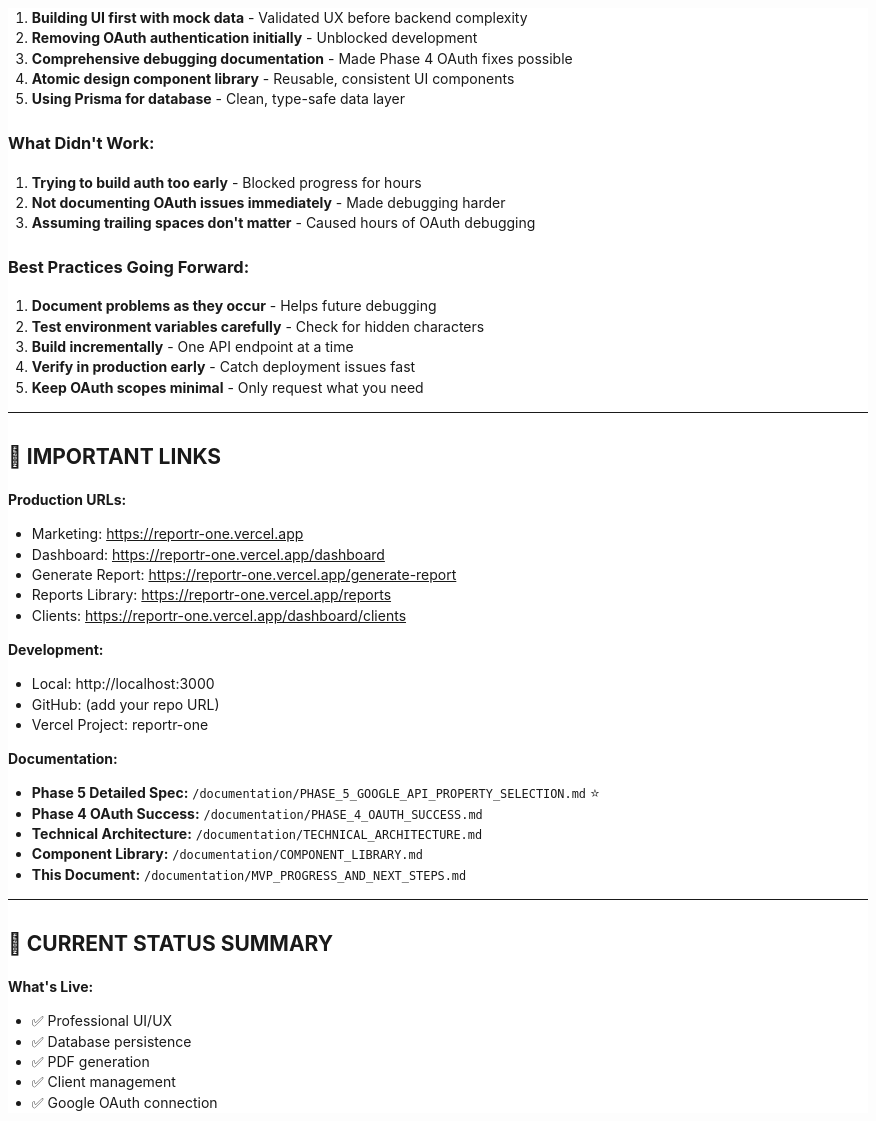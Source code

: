 1. **Building UI first with mock data** - Validated UX before backend complexity
2. **Removing OAuth authentication initially** - Unblocked development
3. **Comprehensive debugging documentation** - Made Phase 4 OAuth fixes possible
4. **Atomic design component library** - Reusable, consistent UI components
5. **Using Prisma for database** - Clean, type-safe data layer

### What Didn't Work:

1. **Trying to build auth too early** - Blocked progress for hours
2. **Not documenting OAuth issues immediately** - Made debugging harder
3. **Assuming trailing spaces don't matter** - Caused hours of OAuth debugging

### Best Practices Going Forward:

1. **Document problems as they occur** - Helps future debugging
2. **Test environment variables carefully** - Check for hidden characters
3. **Build incrementally** - One API endpoint at a time
4. **Verify in production early** - Catch deployment issues fast
5. **Keep OAuth scopes minimal** - Only request what you need

---

## 🔗 IMPORTANT LINKS

**Production URLs:**
- Marketing: https://reportr-one.vercel.app
- Dashboard: https://reportr-one.vercel.app/dashboard
- Generate Report: https://reportr-one.vercel.app/generate-report
- Reports Library: https://reportr-one.vercel.app/reports
- Clients: https://reportr-one.vercel.app/dashboard/clients

**Development:**
- Local: http://localhost:3000
- GitHub: (add your repo URL)
- Vercel Project: reportr-one

**Documentation:**
- **Phase 5 Detailed Spec:** `/documentation/PHASE_5_GOOGLE_API_PROPERTY_SELECTION.md` ⭐
- **Phase 4 OAuth Success:** `/documentation/PHASE_4_OAUTH_SUCCESS.md`
- **Technical Architecture:** `/documentation/TECHNICAL_ARCHITECTURE.md`
- **Component Library:** `/documentation/COMPONENT_LIBRARY.md`
- **This Document:** `/documentation/MVP_PROGRESS_AND_NEXT_STEPS.md`

---

## 🎉 CURRENT STATUS SUMMARY

**What's Live:**
- ✅ Professional UI/UX
- ✅ Database persistence
- ✅ PDF generation
- ✅ Client management
- ✅ Google OAuth connection
